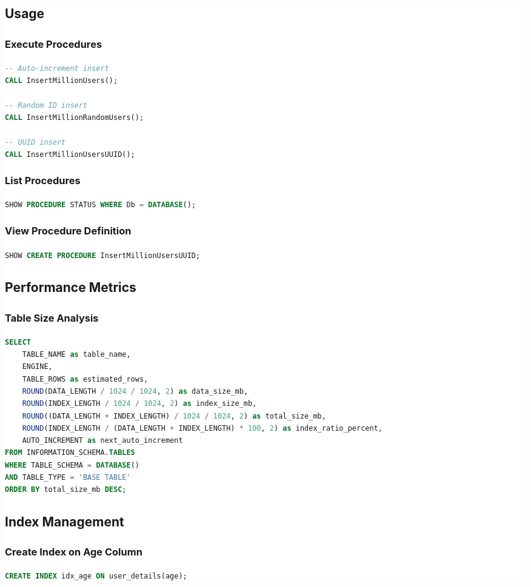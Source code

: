 ## Usage

### Execute Procedures
```sql
-- Auto-increment insert
CALL InsertMillionUsers();

-- Random ID insert
CALL InsertMillionRandomUsers();

-- UUID insert
CALL InsertMillionUsersUUID();
```

### List Procedures
```sql
SHOW PROCEDURE STATUS WHERE Db = DATABASE();
```

### View Procedure Definition
```sql
SHOW CREATE PROCEDURE InsertMillionUsersUUID;
```

## Performance Metrics

### Table Size Analysis
```sql
SELECT 
    TABLE_NAME as table_name,
    ENGINE,
    TABLE_ROWS as estimated_rows,
    ROUND(DATA_LENGTH / 1024 / 1024, 2) as data_size_mb,
    ROUND(INDEX_LENGTH / 1024 / 1024, 2) as index_size_mb,
    ROUND((DATA_LENGTH + INDEX_LENGTH) / 1024 / 1024, 2) as total_size_mb,
    ROUND(INDEX_LENGTH / (DATA_LENGTH + INDEX_LENGTH) * 100, 2) as index_ratio_percent,
    AUTO_INCREMENT as next_auto_increment
FROM INFORMATION_SCHEMA.TABLES 
WHERE TABLE_SCHEMA = DATABASE()
AND TABLE_TYPE = 'BASE TABLE'
ORDER BY total_size_mb DESC;
```

## Index Management

### Create Index on Age Column
```sql
CREATE INDEX idx_age ON user_details(age);
```
